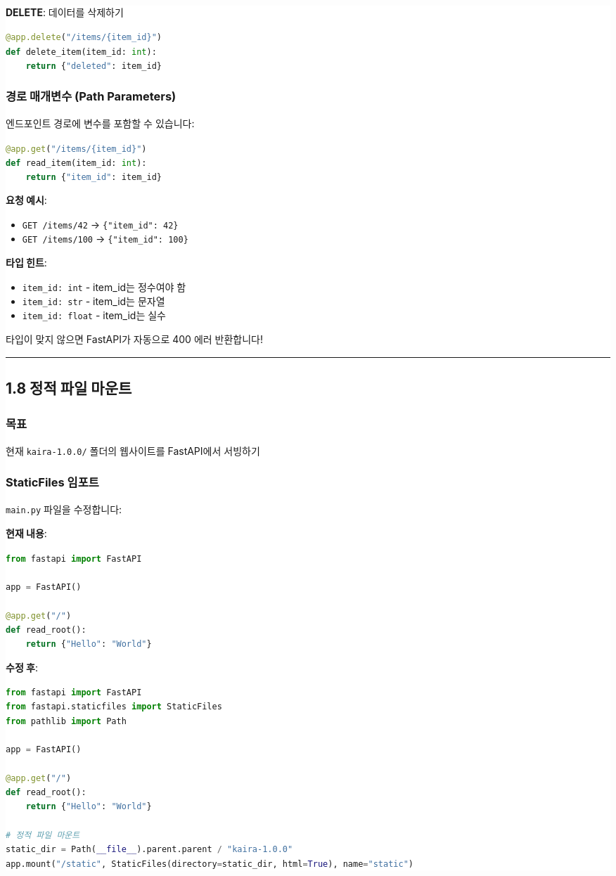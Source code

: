 **DELETE**: 데이터를 삭제하기
```python
@app.delete("/items/{item_id}")
def delete_item(item_id: int):
    return {"deleted": item_id}
```

### 경로 매개변수 (Path Parameters)

엔드포인트 경로에 변수를 포함할 수 있습니다:

```python
@app.get("/items/{item_id}")
def read_item(item_id: int):
    return {"item_id": item_id}
```

**요청 예시**:
- `GET /items/42` → `{"item_id": 42}`
- `GET /items/100` → `{"item_id": 100}`

**타입 힌트**:
- `item_id: int` - item_id는 정수여야 함
- `item_id: str` - item_id는 문자열
- `item_id: float` - item_id는 실수

타입이 맞지 않으면 FastAPI가 자동으로 400 에러 반환합니다!

---

## 1.8 정적 파일 마운트

### 목표

현재 `kaira-1.0.0/` 폴더의 웹사이트를 FastAPI에서 서빙하기

### StaticFiles 임포트

`main.py` 파일을 수정합니다:

**현재 내용**:
```python
from fastapi import FastAPI

app = FastAPI()

@app.get("/")
def read_root():
    return {"Hello": "World"}
```

**수정 후**:
```python
from fastapi import FastAPI
from fastapi.staticfiles import StaticFiles
from pathlib import Path

app = FastAPI()

@app.get("/")
def read_root():
    return {"Hello": "World"}

# 정적 파일 마운트
static_dir = Path(__file__).parent.parent / "kaira-1.0.0"
app.mount("/static", StaticFiles(directory=static_dir, html=True), name="static")
```
